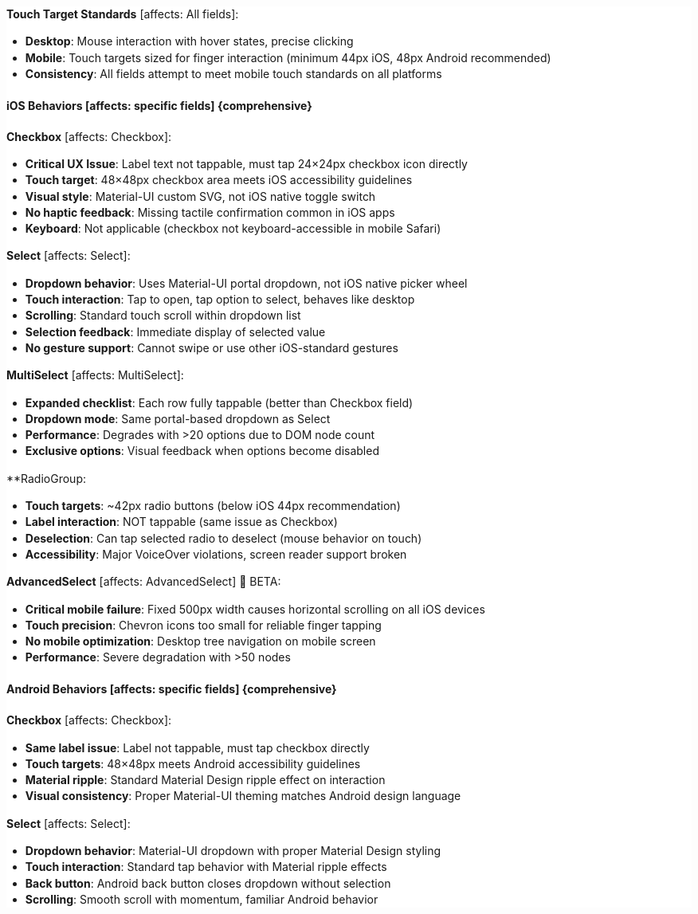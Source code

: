 **Touch Target Standards** [affects: All fields]:
- **Desktop**: Mouse interaction with hover states, precise clicking
- **Mobile**: Touch targets sized for finger interaction (minimum 44px iOS, 48px Android recommended)
- **Consistency**: All fields attempt to meet mobile touch standards on all platforms

#### iOS Behaviors [affects: specific fields] {comprehensive}

**Checkbox** [affects: Checkbox]:
- **Critical UX Issue**: Label text not tappable, must tap 24×24px checkbox icon directly
- **Touch target**: 48×48px checkbox area meets iOS accessibility guidelines  
- **Visual style**: Material-UI custom SVG, not iOS native toggle switch
- **No haptic feedback**: Missing tactile confirmation common in iOS apps
- **Keyboard**: Not applicable (checkbox not keyboard-accessible in mobile Safari)

**Select** [affects: Select]:
- **Dropdown behavior**: Uses Material-UI portal dropdown, not iOS native picker wheel
- **Touch interaction**: Tap to open, tap option to select, behaves like desktop
- **Scrolling**: Standard touch scroll within dropdown list
- **Selection feedback**: Immediate display of selected value
- **No gesture support**: Cannot swipe or use other iOS-standard gestures

**MultiSelect** [affects: MultiSelect]:
- **Expanded checklist**: Each row fully tappable (better than Checkbox field)
- **Dropdown mode**: Same portal-based dropdown as Select
- **Performance**: Degrades with >20 options due to DOM node count
- **Exclusive options**: Visual feedback when options become disabled

**RadioGroup:
- **Touch targets**: ~42px radio buttons (below iOS 44px recommendation)
- **Label interaction**: NOT tappable (same issue as Checkbox)
- **Deselection**: Can tap selected radio to deselect (mouse behavior on touch)
- **Accessibility**: Major VoiceOver violations, screen reader support broken

**AdvancedSelect** [affects: AdvancedSelect] 🔴 BETA:
- **Critical mobile failure**: Fixed 500px width causes horizontal scrolling on all iOS devices
- **Touch precision**: Chevron icons too small for reliable finger tapping
- **No mobile optimization**: Desktop tree navigation on mobile screen
- **Performance**: Severe degradation with >50 nodes

#### Android Behaviors [affects: specific fields] {comprehensive}

**Checkbox** [affects: Checkbox]:
- **Same label issue**: Label not tappable, must tap checkbox directly
- **Touch targets**: 48×48px meets Android accessibility guidelines
- **Material ripple**: Standard Material Design ripple effect on interaction
- **Visual consistency**: Proper Material-UI theming matches Android design language

**Select** [affects: Select]:
- **Dropdown behavior**: Material-UI dropdown with proper Material Design styling
- **Touch interaction**: Standard tap behavior with Material ripple effects
- **Back button**: Android back button closes dropdown without selection
- **Scrolling**: Smooth scroll with momentum, familiar Android behavior
